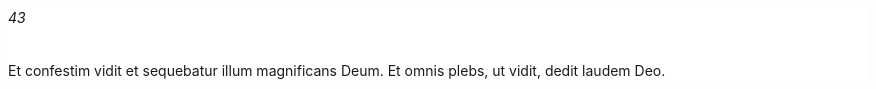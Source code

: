 ###### 43
Et confestim vidit et sequebatur illum magnificans Deum. Et omnis plebs, ut vidit, dedit laudem Deo.
